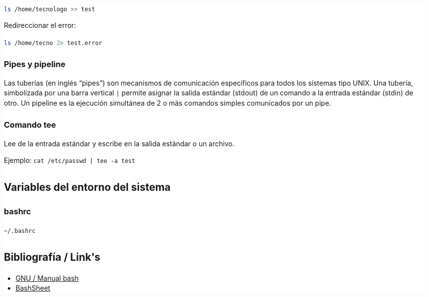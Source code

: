 ```sh
ls /home/tecnologo >> test
```

Redireccionar el error:

```sh
ls /home/tecno 2> test.error
```

### Pipes y pipeline

Las tuberías (en inglés “pipes”) son mecanismos de comunicación específicos para todos los sistemas tipo UNIX. Una tubería, simbolizada por una barra vertical `|` permite asignar la salida estándar (stdout) de un comando a la entrada estándar (stdin) de otro.
Un pipeline es la ejecución simultánea de 2 o más comandos simples comunicados por un pipe.

### Comando tee

Lee de la entrada estándar y escribe en la salida estándar o un archivo.

Ejemplo: `cat /etc/passwd | tee -a test`

## Variables del entorno del sistema

### bashrc

`~/.bashrc`

## Bibliografía / Link's

- [GNU / Manual bash](https://www.gnu.org/software/bash/manual/bash.html#What-is-Bash_003f)
- [BashSheet](https://mywiki.wooledge.org/BashSheet)
